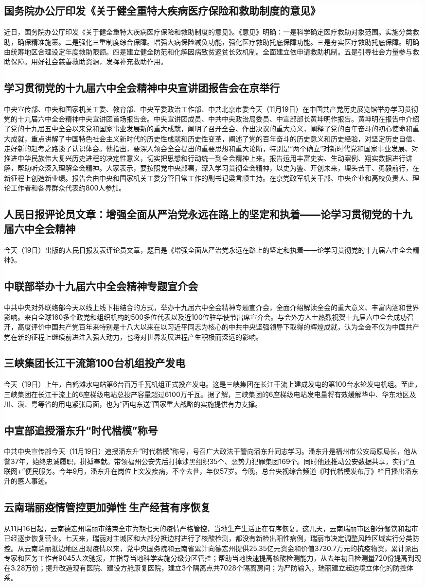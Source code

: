 
## 国务院办公厅印发《关于健全重特大疾病医疗保险和救助制度的意见》


近日，国务院办公厅印发《关于健全重特大疾病医疗保险和救助制度的意见》。《意见》明确：一是科学确定医疗救助对象范围。实施分类救助，确保精准施策。二是强化三重制度综合保障。增强大病保险减负功能，强化医疗救助托底保障功能。三是夯实医疗救助托底保障。明确由统筹地区合理设定年度救助限额。四是建立健全防范和化解因病致贫返贫长效机制。全面建立依申请救助机制。五是引导社会力量参与救助保障。用好社会慈善救助资源，发挥补充救助作用。


## 学习贯彻党的十九届六中全会精神中央宣讲团报告会在京举行


中央宣传部、中央和国家机关工委、教育部、中央军委政治工作部、中共北京市委今天（11月19日）在中国共产党历史展览馆举办学习贯彻党的十九届六中全会精神中央宣讲团首场报告会。中央宣讲团成员、中共中央政治局委员、中宣部部长黄坤明作报告。黄坤明在报告中介绍了党的十九届五中全会以来党和国家事业发展新的重大成就，阐明了召开全会、作出决议的重大意义，阐释了党的百年奋斗的初心使命和重大成就，重点讲解了中国特色社会主义新时代的历史性成就和历史性变革，阐述了党的百年奋斗的历史意义和历史经验，对坚定历史自信、走好新的赶考之路谈了认识体会。他指出，要深入领会全会提出的重要思想和重大论断，特别是“两个确立”对新时代党和国家事业发展、对推进中华民族伟大复兴历史进程的决定性意义，切实把思想和行动统一到全会精神上来。报告运用丰富史实、生动案例、翔实数据进行讲解，帮助听众深入理解全会精神。大家表示，要按照党中央部署，深入学习贯彻全会精神，以史为鉴、开创未来，埋头苦干、勇毅前行，在新征程上创造新业绩。报告会由中央和国家机关工委分管日常工作的副书记梁言顺主持。在京党政军机关干部、中央企业和高校负责人、理论工作者和各界群众代表约800人参加。


## 人民日报评论员文章：增强全面从严治党永远在路上的坚定和执着——论学习贯彻党的十九届六中全会精神


今天（19日）出版的人民日报发表评论员文章，题目是《增强全面从严治党永远在路上的坚定和执着——论学习贯彻党的十九届六中全会精神》。


## 中联部举办十九届六中全会精神专题宣介会


中共中央对外联络部今天以线上线下相结合的方式，举办十九届六中全会精神专题宣介会，全面介绍解读全会的重大意义、丰富内涵和世界影响。来自全球160多个政党和组织机构的500多位代表以及近100位驻华使节出席宣介会。与会外方人士热烈祝贺十九届六中全会成功召开，高度评价中国共产党百年来特别是十八大以来在以习近平同志为核心的中共中央坚强领导下取得的辉煌成就，认为全会不仅为中国共产党在新的征程上继续前进注入强大动力，也将对世界发展进程产生积极而深远的影响。


## 三峡集团长江干流第100台机组投产发电


今天（19日）上午，白鹤滩水电站第6台百万千瓦机组正式投产发电。这是三峡集团在长江干流上建成发电的第100台水轮发电机组。至此，三峡集团在长江干流上的6座梯级电站总投产容量超过6100万千瓦。据了解，三峡集团的6座梯级电站发电量将有效缓解华中、华东地区及川、滇、粤等省的用电紧张局面，也为“西电东送”国家重大战略的实施提供有力支撑。


## 中宣部追授潘东升“时代楷模”称号


中共中央宣传部今天（11月19日）追授潘东升“时代楷模”称号，号召广大政法干警向潘东升同志学习。潘东升是福州市公安局原局长，他从警37年，始终忠诚履职，拼搏奉献。带领福州公安先后打掉涉黑组织35个、恶势力犯罪集团169个。同时他还推动公安数据共享，实行“互联网+”便民服务。今年9月，潘东升在岗位上突发疾病，不幸去世，年仅57岁。今晚，总台央视综合频道《时代楷模发布厅》栏目播出潘东升的感人事迹。


## 云南瑞丽疫情管控更加弹性 生产经营有序恢复


从11月16日起，云南德宏州瑞丽市结束全市为期七天的疫情严格管控，当地生产生活正在有序恢复。这几天，云南瑞丽市区部分餐饮和超市已经逐步恢复营业。七天来，瑞丽对主城区和大部分抵边村进行了核酸检测，都没有新检出阳性病例，瑞丽市决定调整风险区域实行分类防控。从云南瑞丽抵边地区出现疫情以来，党中央国务院和云南省累计向德宏州提供25.35亿元资金和价值3730.7万元的抗疫物资，累计派出专家和医务工作者9045人次驰援，并指导当地科学实施分级分区管控；帮助当地快速提高核酸检测能力，从去年初日检测量720份提高到现在3.28万份；提升改造现有医院、建设方舱康复医院，建立3个隔离点共7028个隔离房间；为严防输入，瑞丽建立起边境立体化的防控体系。
